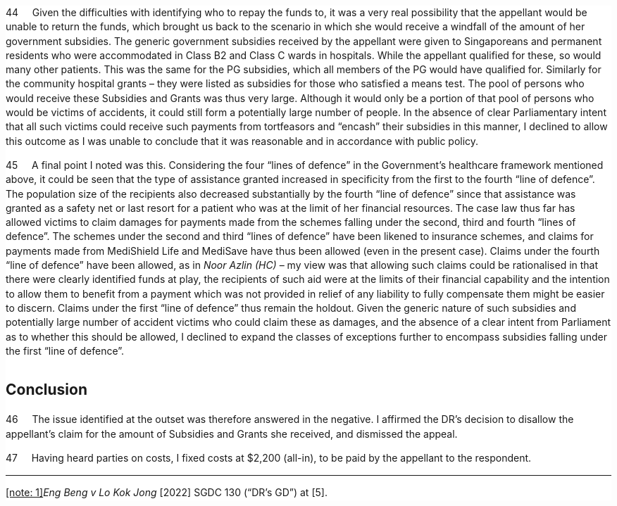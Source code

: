 44     Given the difficulties with identifying who to repay the funds to, it was a very real possibility that the appellant would be unable to return the funds, which brought us back to the scenario in which she would receive a windfall of the amount of her government subsidies. The generic government subsidies received by the appellant were given to Singaporeans and permanent residents who were accommodated in Class B2 and Class C wards in hospitals. While the appellant qualified for these, so would many other patients. This was the same for the PG subsidies, which all members of the PG would have qualified for. Similarly for the community hospital grants – they were listed as subsidies for those who satisfied a means test. The pool of persons who would receive these Subsidies and Grants was thus very large. Although it would only be a portion of that pool of persons who would be victims of accidents, it could still form a potentially large number of people. In the absence of clear Parliamentary intent that all such victims could receive such payments from tortfeasors and “encash” their subsidies in this manner, I declined to allow this outcome as I was unable to conclude that it was reasonable and in accordance with public policy.

45     A final point I noted was this. Considering the four “lines of defence” in the Government’s healthcare framework mentioned above, it could be seen that the type of assistance granted increased in specificity from the first to the fourth “line of defence”. The population size of the recipients also decreased substantially by the fourth “line of defence” since that assistance was granted as a safety net or last resort for a patient who was at the limit of her financial resources. The case law thus far has allowed victims to claim damages for payments made from the schemes falling under the second, third and fourth “lines of defence”. The schemes under the second and third “lines of defence” have been likened to insurance schemes, and claims for payments made from MediShield Life and MediSave have thus been allowed (even in the present case). Claims under the fourth “line of defence” have been allowed, as in _Noor Azlin (HC)_ – my view was that allowing such claims could be rationalised in that there were clearly identified funds at play, the recipients of such aid were at the limits of their financial capability and the intention to allow them to benefit from a payment which was not provided in relief of any liability to fully compensate them might be easier to discern. Claims under the first “line of defence” thus remain the holdout. Given the generic nature of such subsidies and potentially large number of accident victims who could claim these as damages, and the absence of a clear intent from Parliament as to whether this should be allowed, I declined to expand the classes of exceptions further to encompass subsidies falling under the first “line of defence”.

## Conclusion

46     The issue identified at the outset was therefore answered in the negative. I affirmed the DR’s decision to disallow the appellant’s claim for the amount of Subsidies and Grants she received, and dismissed the appeal.

47     Having heard parties on costs, I fixed costs at $2,200 (all-in), to be paid by the appellant to the respondent.

* * *

[\[note: 1\]](#Ftn_1_1)_Eng Beng v Lo Kok Jong_ <span class="citation">\[2022\] SGDC 130</span> (“DR’s GD”) at \[5\].

[^2]: DR’s GD at \[18\], although it is noted that the three figures add up to $39,515.61.

[^3]: DR’s GD at \[22\] to \[47\].

[^4]: Appellant’s Written Submissions (filed 24 July 2022) (“AWS”) at para 8.

[^5]: AWS at paras 9 to 10.

[^6]: AWS at paras 19 and 34. See also oral arguments made by Ms Vidthiya during the hearing of the Registrar’s Appeal.

[^7]: AWS at paras 39 and 42. See also oral arguments made by Ms Vidthiya during the hearing of the Registrar’s Appeal.

[^8]: AWS at paras 45, 47 and 55.

[^9]: See https://www.gov.sg/article/how-government-keeps-healthcare-costs-affordable-in-face-of-rising-global-healthcare-costs. See also Defendant’s Closing Submissions (filed on 11 May 2022, for hearing before the DR) at paras 26 to 33.

[^10]: See https://www.nhgp.com.sg/our-services/other-services/Pages/Financial-Counselling-Services.aspx; https://www.moh.gov.sg/news-highlights/details/government-enhances-subsidies-to-improve-affordability-of-cancer-treatment-17Aug2021; https://www.moh.gov.sg/news-highlights/details/booster-shot-for-healthcare; and https://www.moh.gov.sg/cost-financing/healthcare-schemes-subsidies/drugs-subsidies-schemes.

[^11]: See https://www.moh.gov.sg/cost-financing/healthcare-schemes-subsidies; https://www.moh.gov.sg/cost-financing/healthcare-schemes-subsidies/medifund; https://www.nhgp.com.sg/our-services/other-services/Pages/Financial-Counselling-Services.aspx.

[^12]: Plaintiff’s Bundle of Documents (filed on 2 March 2022) (“PBOD”) at pages 21 to 22, 32 to 33.

[^13]: PBOD at pages 24, 27, 35, 37 and 38.

[^14]: PBOD at pages 24, 27, 31, 34, 35, 37 and 38.


[^15]: https://www.moh.gov.sg/cost-financing/healthcare-schemes-subsidies/pioneer-generation-package.
[^16]: PBOD at page 25.
[^17]: https://www.moh.gov.sg/cost-financing/healthcare-schemes-subsidies/subsidies-for-government-funded-intermediate-long-term-care-services.
[^18]: DR’s GD at \[28\] to \[29\].
[^19]: The Pioneer Act came into effect on 9 March 2015, while the Medishield Life Scheme Act 2015 came into effect on 10 March 2015.
[^20]: DR’s GD at \[45\].
[^21]: Defendant’s Further Submissions (filed on 24 June 2022, for hearing before the DR) at para 29.